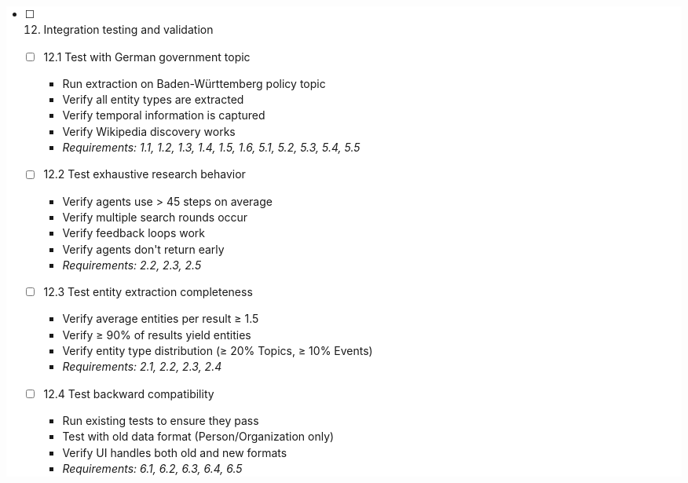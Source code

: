 - [ ] 12. Integration testing and validation
  - [ ] 12.1 Test with German government topic
    - Run extraction on Baden-Württemberg policy topic
    - Verify all entity types are extracted
    - Verify temporal information is captured
    - Verify Wikipedia discovery works
    - _Requirements: 1.1, 1.2, 1.3, 1.4, 1.5, 1.6, 5.1, 5.2, 5.3, 5.4, 5.5_
  
  - [ ] 12.2 Test exhaustive research behavior
    - Verify agents use > 45 steps on average
    - Verify multiple search rounds occur
    - Verify feedback loops work
    - Verify agents don't return early
    - _Requirements: 2.2, 2.3, 2.5_
  
  - [ ] 12.3 Test entity extraction completeness
    - Verify average entities per result ≥ 1.5
    - Verify ≥ 90% of results yield entities
    - Verify entity type distribution (≥ 20% Topics, ≥ 10% Events)
    - _Requirements: 2.1, 2.2, 2.3, 2.4_
  
  - [ ] 12.4 Test backward compatibility
    - Run existing tests to ensure they pass
    - Test with old data format (Person/Organization only)
    - Verify UI handles both old and new formats
    - _Requirements: 6.1, 6.2, 6.3, 6.4, 6.5_
